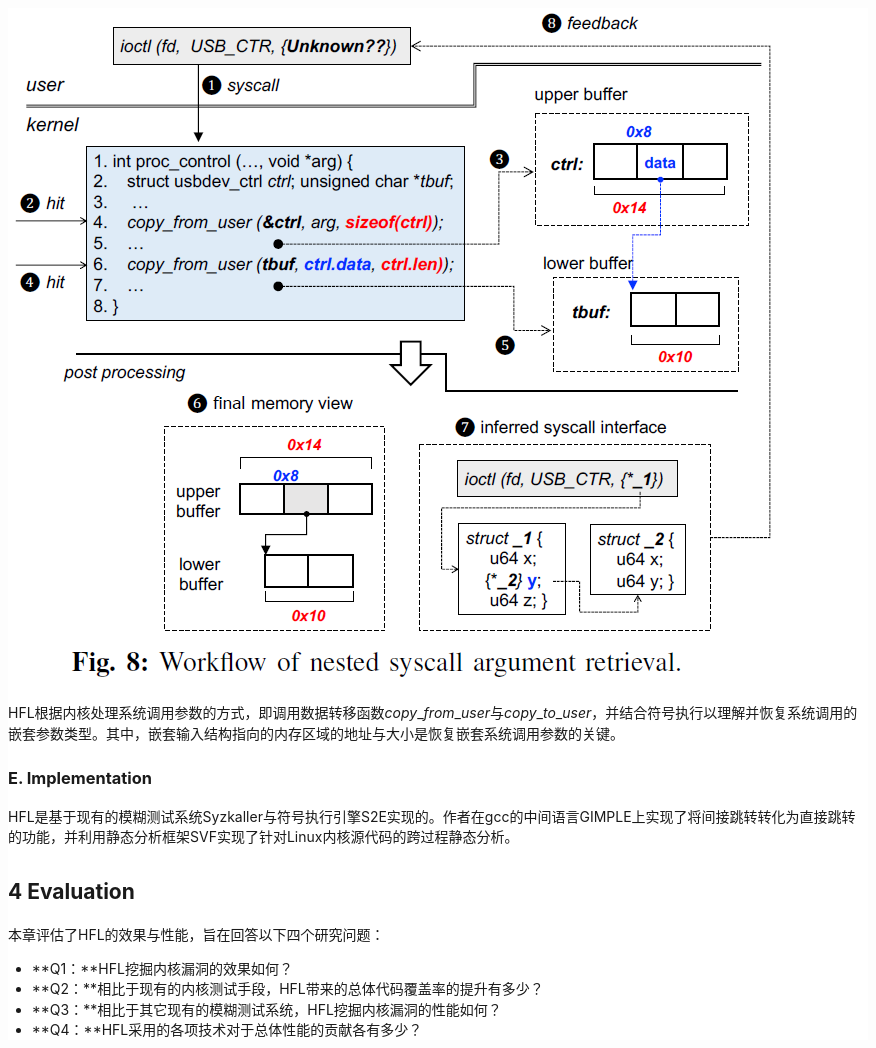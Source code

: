 ![20200425232748](/images/2020-05-09/20200425232748.png)

HFL根据内核处理系统调用参数的方式，即调用数据转移函数$copy\_from\_user$与$copy\_to\_user$，并结合符号执行以理解并恢复系统调用的嵌套参数类型。其中，嵌套输入结构指向的内存区域的地址与大小是恢复嵌套系统调用参数的关键。

### E. Implementation

HFL是基于现有的模糊测试系统Syzkaller与符号执行引擎S2E实现的。作者在gcc的中间语言GIMPLE上实现了将间接跳转转化为直接跳转的功能，并利用静态分析框架SVF实现了针对Linux内核源代码的跨过程静态分析。

## 4 Evaluation

本章评估了HFL的效果与性能，旨在回答以下四个研究问题：

+ **Q1：**HFL挖掘内核漏洞的效果如何？
+ **Q2：**相比于现有的内核测试手段，HFL带来的总体代码覆盖率的提升有多少？
+ **Q3：**相比于其它现有的模糊测试系统，HFL挖掘内核漏洞的性能如何？
+ **Q4：**HFL采用的各项技术对于总体性能的贡献各有多少？
